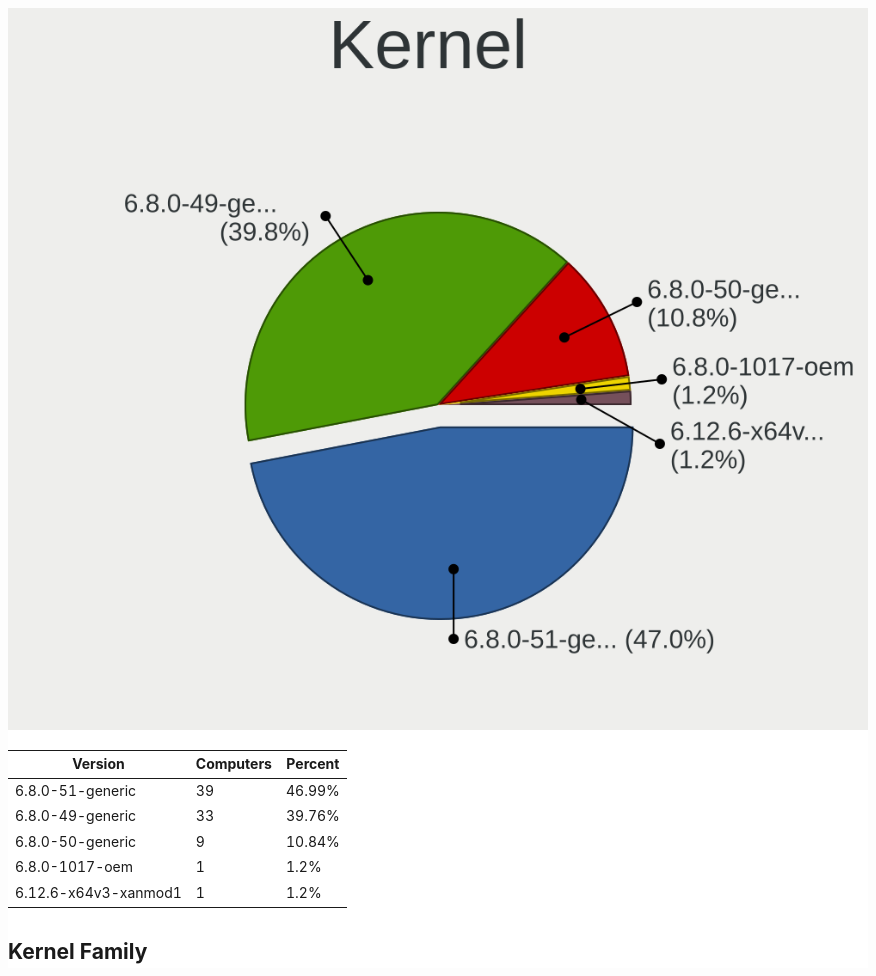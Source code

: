 ![Kernel](./All/images/pie_chart/os_kernel.svg)


| Version              | Computers | Percent |
|----------------------|-----------|---------|
| 6.8.0-51-generic     | 39        | 46.99%  |
| 6.8.0-49-generic     | 33        | 39.76%  |
| 6.8.0-50-generic     | 9         | 10.84%  |
| 6.8.0-1017-oem       | 1         | 1.2%    |
| 6.12.6-x64v3-xanmod1 | 1         | 1.2%    |

Kernel Family
-------------
